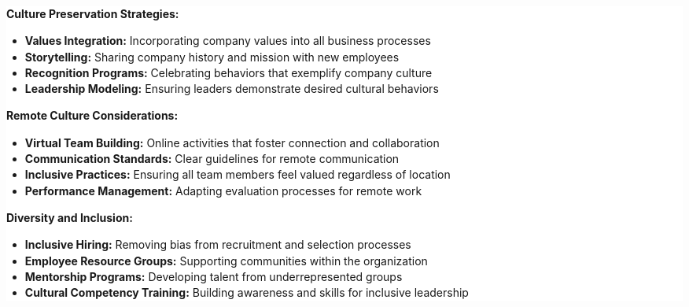 **Culture Preservation Strategies:**

- **Values Integration:** Incorporating company values into all business processes
- **Storytelling:** Sharing company history and mission with new employees
- **Recognition Programs:** Celebrating behaviors that exemplify company culture
- **Leadership Modeling:** Ensuring leaders demonstrate desired cultural behaviors

**Remote Culture Considerations:**

- **Virtual Team Building:** Online activities that foster connection and collaboration
- **Communication Standards:** Clear guidelines for remote communication
- **Inclusive Practices:** Ensuring all team members feel valued regardless of location
- **Performance Management:** Adapting evaluation processes for remote work

**Diversity and Inclusion:**

- **Inclusive Hiring:** Removing bias from recruitment and selection processes
- **Employee Resource Groups:** Supporting communities within the organization
- **Mentorship Programs:** Developing talent from underrepresented groups
- **Cultural Competency Training:** Building awareness and skills for inclusive leadership
